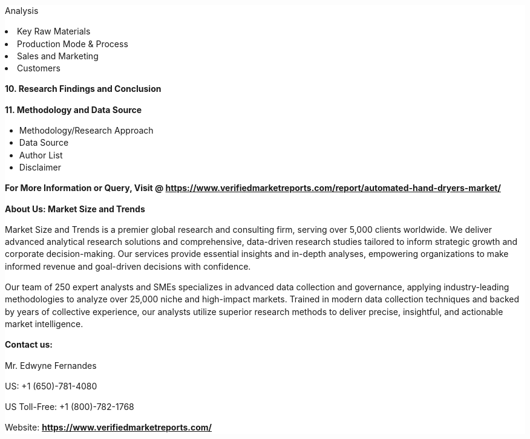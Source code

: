 Analysis</li><li>Key Raw Materials</li><li>Production Mode &amp; Process</li><li>Sales and Marketing</li><li>Customers</li></ul><p><strong>10. Research Findings and Conclusion</strong></p><p><strong>11. Methodology and Data Source</strong></p><ul><li>Methodology/Research Approach</li><li>Data Source</li><li>Author List</li><li>Disclaimer</li></ul></p><p><strong>For More Information or Query, Visit @ <a href="https://www.verifiedmarketreports.com/report/automated-hand-dryers-market/">https://www.verifiedmarketreports.com/report/automated-hand-dryers-market/</a></strong></p><p><strong>About Us: Market Size and Trends</strong></p><p>Market Size and Trends is a premier global research and consulting firm, serving over 5,000 clients worldwide. We deliver advanced analytical research solutions and comprehensive, data-driven research studies tailored to inform strategic growth and corporate decision-making. Our services provide essential insights and in-depth analyses, empowering organizations to make informed revenue and goal-driven decisions with confidence.</p><p>Our team of 250 expert analysts and SMEs specializes in advanced data collection and governance, applying industry-leading methodologies to analyze over 25,000 niche and high-impact markets. Trained in modern data collection techniques and backed by years of collective experience, our analysts utilize superior research methods to deliver precise, insightful, and actionable market intelligence.</p><p><strong>Contact us:</strong></p><p>Mr. Edwyne Fernandes</p><p>US: +1 (650)-781-4080</p><p>US Toll-Free: +1 (800)-782-1768</p><p>Website: <strong><a href="https://www.verifiedmarketreports.com/">https://www.verifiedmarketreports.com/</a></strong></p>
